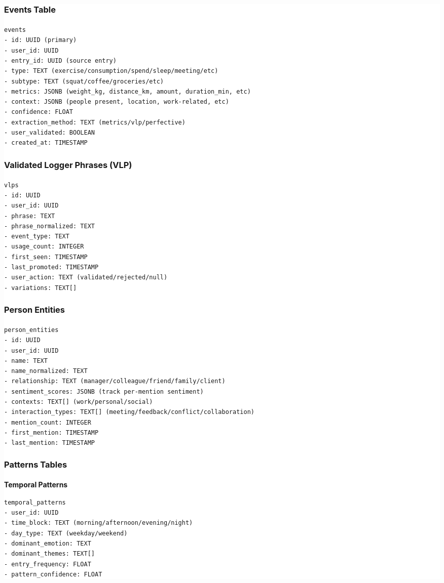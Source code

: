 ### Events Table
```
events
- id: UUID (primary)
- user_id: UUID
- entry_id: UUID (source entry)
- type: TEXT (exercise/consumption/spend/sleep/meeting/etc)
- subtype: TEXT (squat/coffee/groceries/etc)
- metrics: JSONB (weight_kg, distance_km, amount, duration_min, etc)
- context: JSONB (people present, location, work-related, etc)
- confidence: FLOAT
- extraction_method: TEXT (metrics/vlp/perfective)
- user_validated: BOOLEAN
- created_at: TIMESTAMP
```

### Validated Logger Phrases (VLP)
```
vlps
- id: UUID
- user_id: UUID
- phrase: TEXT
- phrase_normalized: TEXT
- event_type: TEXT
- usage_count: INTEGER
- first_seen: TIMESTAMP
- last_promoted: TIMESTAMP
- user_action: TEXT (validated/rejected/null)
- variations: TEXT[]
```

### Person Entities
```
person_entities
- id: UUID
- user_id: UUID
- name: TEXT
- name_normalized: TEXT
- relationship: TEXT (manager/colleague/friend/family/client)
- sentiment_scores: JSONB (track per-mention sentiment)
- contexts: TEXT[] (work/personal/social)
- interaction_types: TEXT[] (meeting/feedback/conflict/collaboration)
- mention_count: INTEGER
- first_mention: TIMESTAMP
- last_mention: TIMESTAMP
```

### Patterns Tables

**Temporal Patterns**
```
temporal_patterns
- user_id: UUID
- time_block: TEXT (morning/afternoon/evening/night)
- day_type: TEXT (weekday/weekend)
- dominant_emotion: TEXT
- dominant_themes: TEXT[]
- entry_frequency: FLOAT
- pattern_confidence: FLOAT
```
